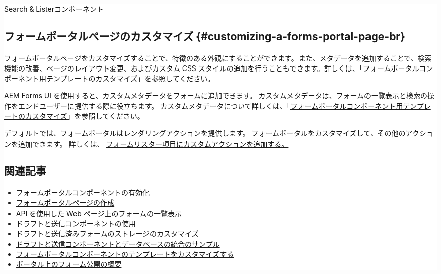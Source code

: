 Search &amp; Listerコンポーネント

## フォームポータルページのカスタマイズ {#customizing-a-forms-portal-page-br}

フォームポータルページをカスタマイズすることで、特徴のある外観にすることができます。また、メタデータを追加することで、検索機能の改善、ページのレイアウト変更、およびカスタム CSS スタイルの追加を行うこともできます。詳しくは、「[フォームポータルコンポーネント用テンプレートのカスタマイズ](../../forms/using/customizing-templates-forms-portal-components.md)」を参照してください。

AEM Forms UI を使用すると、カスタムメタデータをフォームに追加できます。 カスタムメタデータは、フォームの一覧表示と検索の操作をエンドユーザーに提供する際に役立ちます。 カスタムメタデータについて詳しくは、「[フォームポータルコンポーネント用テンプレートのカスタマイズ](../../forms/using/customizing-templates-forms-portal-components.md)」を参照してください。

デフォルトでは、フォームポータルはレンダリングアクションを提供します。 フォームポータルをカスタマイズして、その他のアクションを追加できます。 詳しくは、 [フォームリスター項目にカスタムアクションを追加する。](../../forms/using/add-custom-action-form-lister.md)

## 関連記事

* [フォームポータルコンポーネントの有効化](/help/forms/using/enabling-forms-portal-components.md)
* [フォームポータルページの作成 ](/help/forms/using/creating-form-portal-page.md)
* [API を使用した Web ページ上のフォームの一覧表示](/help/forms/using/listing-forms-webpage-using-apis.md)
* [ドラフトと送信コンポーネントの使用](/help/forms/using/draft-submission-component.md)
* [ドラフトと送信済みフォームのストレージのカスタマイズ](/help/forms/using/draft-submission-component.md)
* [ドラフトと送信コンポーネントとデータベースの統合のサンプル](/help/forms/using/integrate-draft-submission-database.md)
* [フォームポータルコンポーネントのテンプレートをカスタマイズする](/help/forms/using/customizing-templates-forms-portal-components.md)
* [ポータル上のフォーム公開の概要](/help/forms/using/introduction-publishing-forms.md)
